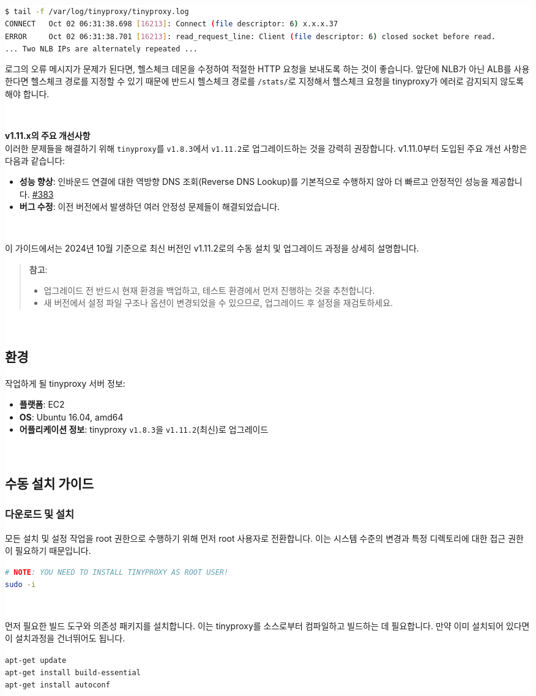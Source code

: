 ```bash
$ tail -f /var/log/tinyproxy/tinyproxy.log
CONNECT   Oct 02 06:31:38.698 [16213]: Connect (file descriptor: 6) x.x.x.37
ERROR     Oct 02 06:31:38.701 [16213]: read_request_line: Client (file descriptor: 6) closed socket before read.
... Two NLB IPs are alternately repeated ...
```

로그의 오류 메시지가 문제가 된다면, 헬스체크 데몬을 수정하여 적절한 HTTP 요청을 보내도록 하는 것이 좋습니다. 앞단에 NLB가 아닌 ALB를 사용한다면 헬스체크 경로를 지정할 수 있기 때문에 반드시 헬스체크 경로를 `/stats/`로 지정해서 헬스체크 요청을 tinyproxy가 에러로 감지되지 않도록 해야 합니다.

&nbsp;

**v1.11.x의 주요 개선사항**  
이러한 문제들을 해결하기 위해 `tinyproxy`를 `v1.8.3`에서 `v1.11.2`로 업그레이드하는 것을 강력히 권장합니다. v1.11.0부터 도입된 주요 개선 사항은 다음과 같습니다:

- **성능 향상**: 인바운드 연결에 대한 역방향 DNS 조회(Reverse DNS Lookup)를 기본적으로 수행하지 않아 더 빠르고 안정적인 성능을 제공합니다. [#383](https://github.com/tinyproxy/tinyproxy/issues/383#issuecomment-1887250882)
- **버그 수정**: 이전 버전에서 발생하던 여러 안정성 문제들이 해결되었습니다.

&nbsp;

이 가이드에서는 2024년 10월 기준으로 최신 버전인 v1.11.2로의 수동 설치 및 업그레이드 과정을 상세히 설명합니다.

> **참고**: 
> - 업그레이드 전 반드시 현재 환경을 백업하고, 테스트 환경에서 먼저 진행하는 것을 추천합니다.
> - 새 버전에서 설정 파일 구조나 옵션이 변경되었을 수 있으므로, 업그레이드 후 설정을 재검토하세요.

&nbsp;

## 환경

작업하게 될 tinyproxy 서버 정보:

- **플랫폼**: EC2
- **OS**: Ubuntu 16.04, amd64
- **어플리케이션 정보**: tinyproxy `v1.8.3`을 `v1.11.2`(최신)로 업그레이드

&nbsp;

## 수동 설치 가이드

### 다운로드 및 설치

모든 설치 및 설정 작업을 root 권한으로 수행하기 위해 먼저 root 사용자로 전환합니다. 이는 시스템 수준의 변경과 특정 디렉토리에 대한 접근 권한이 필요하기 때문입니다.

```bash
# NOTE: YOU NEED TO INSTALL TINYPROXY AS ROOT USER!
sudo -i
```

&nbsp;

먼저 필요한 빌드 도구와 의존성 패키지를 설치합니다. 이는 tinyproxy를 소스로부터 컴파일하고 빌드하는 데 필요합니다. 만약 이미 설치되어 있다면 이 설치과정을 건너뛰어도 됩니다.

```bash
apt-get update
apt-get install build-essential
apt-get install autoconf 
```
